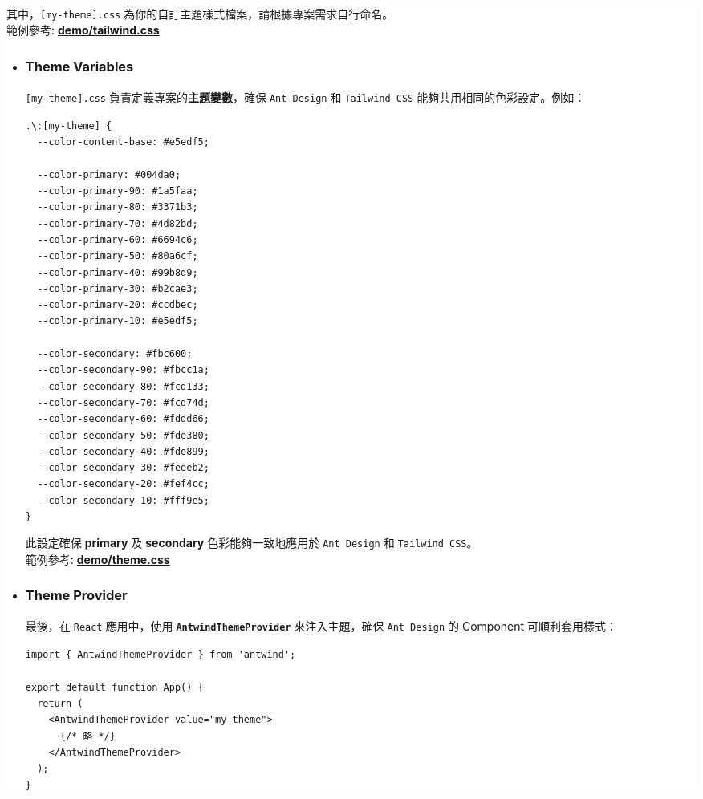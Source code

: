   其中，`[my-theme].css` 為你的自訂主題樣式檔案，請根據專案需求自行命名。<br/>
  範例參考: **[demo/tailwind.css](https://gitlab.aws.clinico.com.tw/clinico/clinico-store/antwind/-/blob/master/apps/demo/src/themes/tailwind.css)**

- ### Theme Variables

  `[my-theme].css` 負責定義專案的**主題變數**，確保 `Ant Design` 和 `Tailwind CSS` 能夠共用相同的色彩設定。例如：

  ```
  .\:[my-theme] {
    --color-content-base: #e5edf5;

    --color-primary: #004da0;
    --color-primary-90: #1a5faa;
    --color-primary-80: #3371b3;
    --color-primary-70: #4d82bd;
    --color-primary-60: #6694c6;
    --color-primary-50: #80a6cf;
    --color-primary-40: #99b8d9;
    --color-primary-30: #b2cae3;
    --color-primary-20: #ccdbec;
    --color-primary-10: #e5edf5;

    --color-secondary: #fbc600;
    --color-secondary-90: #fbcc1a;
    --color-secondary-80: #fcd133;
    --color-secondary-70: #fcd74d;
    --color-secondary-60: #fddd66;
    --color-secondary-50: #fde380;
    --color-secondary-40: #fde899;
    --color-secondary-30: #feeeb2;
    --color-secondary-20: #fef4cc;
    --color-secondary-10: #fff9e5;
  }
  ```

  此設定確保 **primary** 及 **secondary** 色彩能夠一致地應用於 `Ant Design` 和 `Tailwind CSS`。<br/>
  範例參考: **[demo/theme.css](https://gitlab.aws.clinico.com.tw/clinico/clinico-store/antwind/-/blob/master/apps/demo/src/themes/palettes/clinico.css)**

- ### Theme Provider

  最後，在 `React` 應用中，使用 **`AntwindThemeProvider`** 來注入主題，確保 `Ant Design` 的 Component 可順利套用樣式：

  ```
  import { AntwindThemeProvider } from 'antwind';

  export default function App() {
    return (
      <AntwindThemeProvider value="my-theme">
        {/* 略 */}
      </AntwindThemeProvider>
    );
  }
  ```
